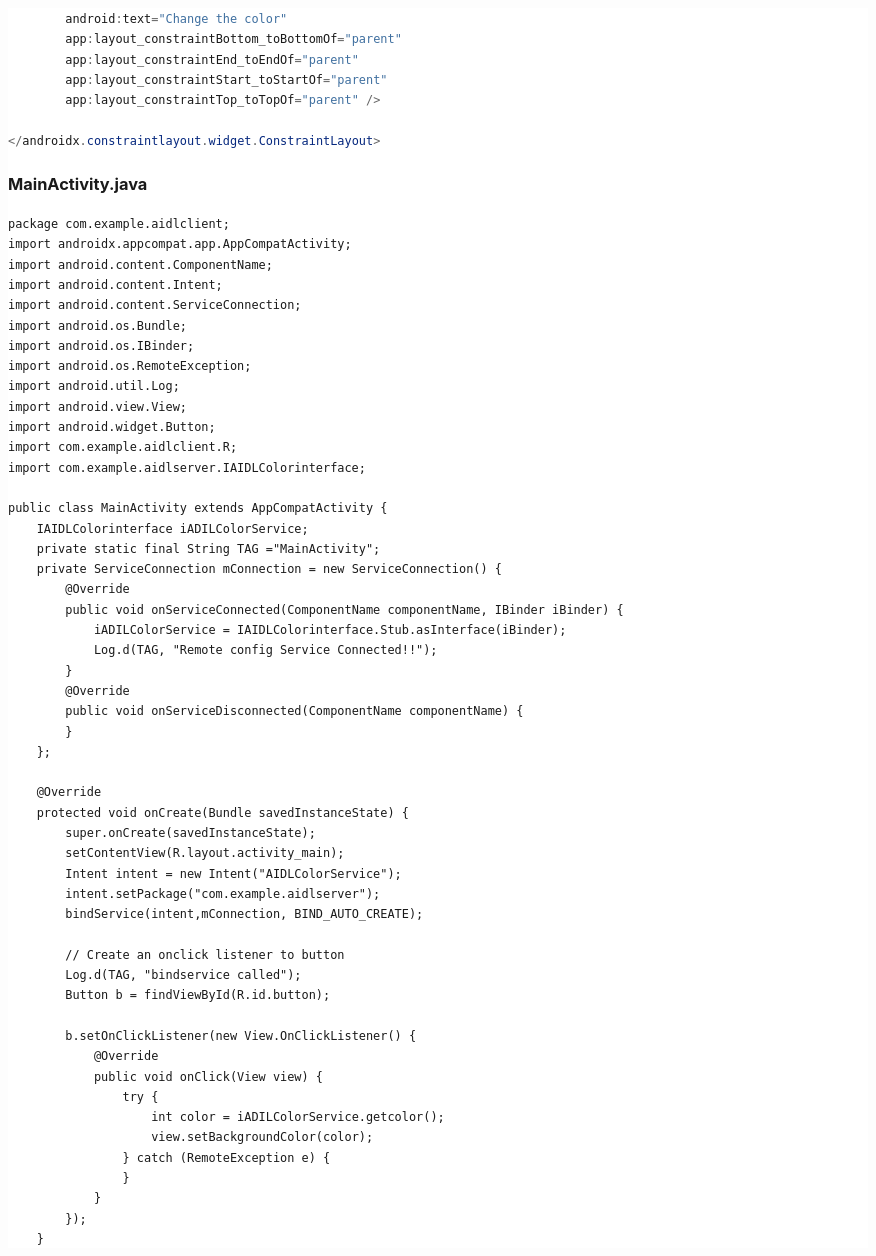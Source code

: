 ```java
        android:text="Change the color"
        app:layout_constraintBottom_toBottomOf="parent"
        app:layout_constraintEnd_toEndOf="parent"
        app:layout_constraintStart_toStartOf="parent"
        app:layout_constraintTop_toTopOf="parent" />

</androidx.constraintlayout.widget.ConstraintLayout>
```

### MainActivity.java

```
package com.example.aidlclient;
import androidx.appcompat.app.AppCompatActivity;
import android.content.ComponentName;
import android.content.Intent;
import android.content.ServiceConnection;
import android.os.Bundle;
import android.os.IBinder;
import android.os.RemoteException;
import android.util.Log;
import android.view.View;
import android.widget.Button;
import com.example.aidlclient.R;
import com.example.aidlserver.IAIDLColorinterface;

public class MainActivity extends AppCompatActivity {
    IAIDLColorinterface iADILColorService;
    private static final String TAG ="MainActivity";
    private ServiceConnection mConnection = new ServiceConnection() {
        @Override
        public void onServiceConnected(ComponentName componentName, IBinder iBinder) {
            iADILColorService = IAIDLColorinterface.Stub.asInterface(iBinder);
            Log.d(TAG, "Remote config Service Connected!!");
        }
        @Override
        public void onServiceDisconnected(ComponentName componentName) {
        }
    };

    @Override
    protected void onCreate(Bundle savedInstanceState) {
        super.onCreate(savedInstanceState);
        setContentView(R.layout.activity_main);
        Intent intent = new Intent("AIDLColorService");
        intent.setPackage("com.example.aidlserver");
        bindService(intent,mConnection, BIND_AUTO_CREATE);

        // Create an onclick listener to button
        Log.d(TAG, "bindservice called");
        Button b = findViewById(R.id.button);

        b.setOnClickListener(new View.OnClickListener() {
            @Override
            public void onClick(View view) {
                try {
                    int color = iADILColorService.getcolor();
                    view.setBackgroundColor(color);
                } catch (RemoteException e) {
                }
            }
        });
    }
```